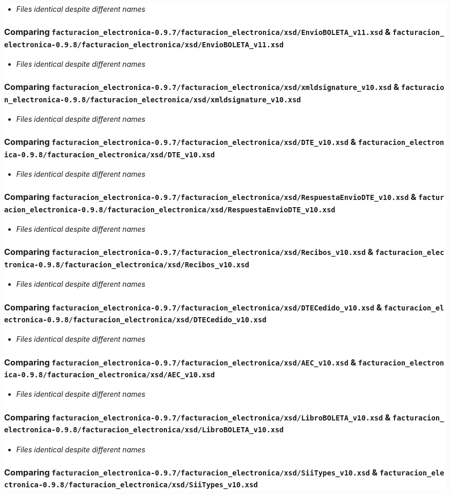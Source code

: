  * *Files identical despite different names*

### Comparing `facturacion_electronica-0.9.7/facturacion_electronica/xsd/EnvioBOLETA_v11.xsd` & `facturacion_electronica-0.9.8/facturacion_electronica/xsd/EnvioBOLETA_v11.xsd`

 * *Files identical despite different names*

### Comparing `facturacion_electronica-0.9.7/facturacion_electronica/xsd/xmldsignature_v10.xsd` & `facturacion_electronica-0.9.8/facturacion_electronica/xsd/xmldsignature_v10.xsd`

 * *Files identical despite different names*

### Comparing `facturacion_electronica-0.9.7/facturacion_electronica/xsd/DTE_v10.xsd` & `facturacion_electronica-0.9.8/facturacion_electronica/xsd/DTE_v10.xsd`

 * *Files identical despite different names*

### Comparing `facturacion_electronica-0.9.7/facturacion_electronica/xsd/RespuestaEnvioDTE_v10.xsd` & `facturacion_electronica-0.9.8/facturacion_electronica/xsd/RespuestaEnvioDTE_v10.xsd`

 * *Files identical despite different names*

### Comparing `facturacion_electronica-0.9.7/facturacion_electronica/xsd/Recibos_v10.xsd` & `facturacion_electronica-0.9.8/facturacion_electronica/xsd/Recibos_v10.xsd`

 * *Files identical despite different names*

### Comparing `facturacion_electronica-0.9.7/facturacion_electronica/xsd/DTECedido_v10.xsd` & `facturacion_electronica-0.9.8/facturacion_electronica/xsd/DTECedido_v10.xsd`

 * *Files identical despite different names*

### Comparing `facturacion_electronica-0.9.7/facturacion_electronica/xsd/AEC_v10.xsd` & `facturacion_electronica-0.9.8/facturacion_electronica/xsd/AEC_v10.xsd`

 * *Files identical despite different names*

### Comparing `facturacion_electronica-0.9.7/facturacion_electronica/xsd/LibroBOLETA_v10.xsd` & `facturacion_electronica-0.9.8/facturacion_electronica/xsd/LibroBOLETA_v10.xsd`

 * *Files identical despite different names*

### Comparing `facturacion_electronica-0.9.7/facturacion_electronica/xsd/SiiTypes_v10.xsd` & `facturacion_electronica-0.9.8/facturacion_electronica/xsd/SiiTypes_v10.xsd`
